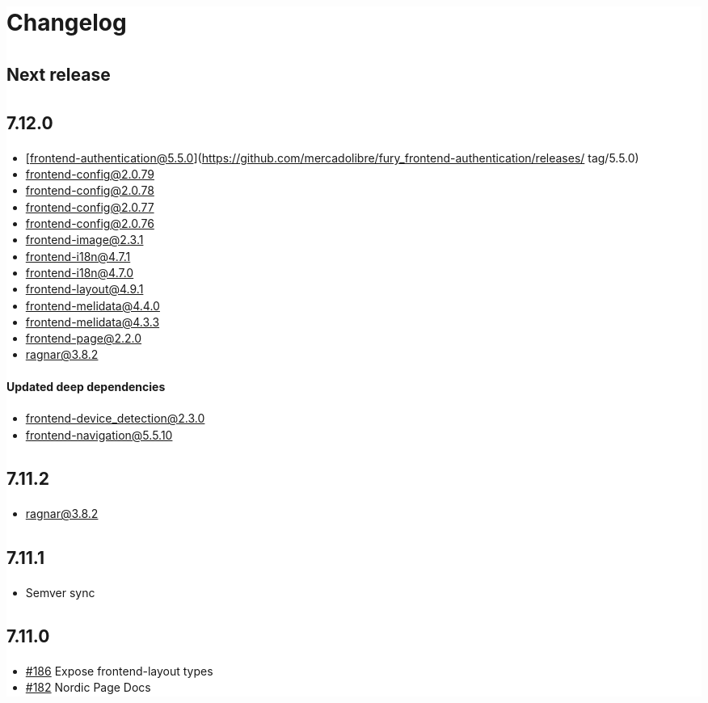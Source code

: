 # Changelog

## Next release

## 7.12.0

- [frontend-authentication@5.5.0](https://github.com/mercadolibre/fury_frontend-authentication/releases/
tag/5.5.0)
- [frontend-config@2.0.79](https://github.com/mercadolibre/fury_frontend-config/releases/tag/2.0.79)
- [frontend-config@2.0.78](https://github.com/mercadolibre/fury_frontend-config/releases/tag/2.0.78)
- [frontend-config@2.0.77](https://github.com/mercadolibre/fury_frontend-config/releases/tag/2.0.77)
- [frontend-config@2.0.76](https://github.com/mercadolibre/fury_frontend-config/releases/tag/2.0.76)
- [frontend-image@2.3.1](https://github.com/mercadolibre/fury_frontend-image/releases/tag/2.3.1)
- [frontend-i18n@4.7.1](https://github.com/mercadolibre/fury_frontend-i18n/releases/tag/4.7.1)
- [frontend-i18n@4.7.0](https://github.com/mercadolibre/fury_frontend-i18n/releases/tag/4.7.0)
- [frontend-layout@4.9.1](https://github.com/mercadolibre/fury_frontend-layout/releases/tag/4.9.1)
- [frontend-melidata@4.4.0](https://github.com/mercadolibre/fury_frontend-melidata/blob/master/CHANGELOG.md#440)
- [frontend-melidata@4.3.3](https://github.com/mercadolibre/fury_frontend-melidata/blob/master/CHANGELOG.md#433)
- [frontend-page@2.2.0](https://github.com/mercadolibre/fury_frontend-page/releases/tag/2.2.0)
- [ragnar@3.8.2](https://github.com/mercadolibre/fury_frontend-ragnar/releases/tag/3.8.2)

#### Updated deep dependencies

- [frontend-device_detection@2.3.0](https://github.com/mercadolibre/fury_frontend-device-detection/releases/tag/2.3.0)
- [frontend-navigation@5.5.10](https://github.com/mercadolibre/fury_frontend-navigations/releases/tag/5.5.10)

## 7.11.2

- [ragnar@3.8.2](https://github.com/mercadolibre/fury_frontend-ragnar/releases/tag/3.8.2)

## 7.11.1

- Semver sync

## 7.11.0

- [#186](https://github.com/mercadolibre/fury_frontend-nordic/pull/186) Expose frontend-layout types
- [#182](https://github.com/mercadolibre/fury_frontend-nordic/pull/182) Nordic Page Docs
